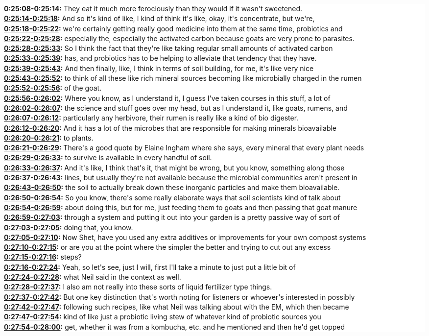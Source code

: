**[0:25:08-0:25:14](https://regenerativeskills.com/abundantedge-rrt15/#t=0:25:08):**  They eat it much more ferociously than they would if it wasn't sweetened.  
**[0:25:14-0:25:18](https://regenerativeskills.com/abundantedge-rrt15/#t=0:25:14):**  And so it's kind of like, I kind of think it's like, okay, it's concentrate, but we're,  
**[0:25:18-0:25:22](https://regenerativeskills.com/abundantedge-rrt15/#t=0:25:18):**  we're certainly getting really good medicine into them at the same time, probiotics and  
**[0:25:22-0:25:28](https://regenerativeskills.com/abundantedge-rrt15/#t=0:25:22):**  especially the, especially the activated carbon because goats are very prone to parasites.  
**[0:25:28-0:25:33](https://regenerativeskills.com/abundantedge-rrt15/#t=0:25:28):**  So I think the fact that they're like taking regular small amounts of activated carbon  
**[0:25:33-0:25:39](https://regenerativeskills.com/abundantedge-rrt15/#t=0:25:33):**  has, and probiotics has to be helping to alleviate that tendency that they have.  
**[0:25:39-0:25:43](https://regenerativeskills.com/abundantedge-rrt15/#t=0:25:39):**  And then finally, like, I think in terms of soil building, for me, it's like very nice  
**[0:25:43-0:25:52](https://regenerativeskills.com/abundantedge-rrt15/#t=0:25:43):**  to think of all these like rich mineral sources becoming like microbially charged in the rumen  
**[0:25:52-0:25:56](https://regenerativeskills.com/abundantedge-rrt15/#t=0:25:52):**  of the goat.  
**[0:25:56-0:26:02](https://regenerativeskills.com/abundantedge-rrt15/#t=0:25:56):**  Where you know, as I understand it, I guess I've taken courses in this stuff, a lot of  
**[0:26:02-0:26:07](https://regenerativeskills.com/abundantedge-rrt15/#t=0:26:02):**  the science and stuff goes over my head, but as I understand it, like goats, rumens, and  
**[0:26:07-0:26:12](https://regenerativeskills.com/abundantedge-rrt15/#t=0:26:07):**  particularly any herbivore, their rumen is really like a kind of bio digester.  
**[0:26:12-0:26:20](https://regenerativeskills.com/abundantedge-rrt15/#t=0:26:12):**  And it has a lot of the microbes that are responsible for making minerals bioavailable  
**[0:26:20-0:26:21](https://regenerativeskills.com/abundantedge-rrt15/#t=0:26:20):**  to plants.  
**[0:26:21-0:26:29](https://regenerativeskills.com/abundantedge-rrt15/#t=0:26:21):**  There's a good quote by Elaine Ingham where she says, every mineral that every plant needs  
**[0:26:29-0:26:33](https://regenerativeskills.com/abundantedge-rrt15/#t=0:26:29):**  to survive is available in every handful of soil.  
**[0:26:33-0:26:37](https://regenerativeskills.com/abundantedge-rrt15/#t=0:26:33):**  And it's like, I think that's it, that might be wrong, but you know, something along those  
**[0:26:37-0:26:43](https://regenerativeskills.com/abundantedge-rrt15/#t=0:26:37):**  lines, but usually they're not available because the microbial communities aren't present in  
**[0:26:43-0:26:50](https://regenerativeskills.com/abundantedge-rrt15/#t=0:26:43):**  the soil to actually break down these inorganic particles and make them bioavailable.  
**[0:26:50-0:26:54](https://regenerativeskills.com/abundantedge-rrt15/#t=0:26:50):**  So you know, there's some really elaborate ways that soil scientists kind of talk about  
**[0:26:54-0:26:59](https://regenerativeskills.com/abundantedge-rrt15/#t=0:26:54):**  about doing this, but for me, just feeding them to goats and then passing that goat manure  
**[0:26:59-0:27:03](https://regenerativeskills.com/abundantedge-rrt15/#t=0:26:59):**  through a system and putting it out into your garden is a pretty passive way of sort of  
**[0:27:03-0:27:05](https://regenerativeskills.com/abundantedge-rrt15/#t=0:27:03):**  doing that, you know.  
**[0:27:05-0:27:10](https://regenerativeskills.com/abundantedge-rrt15/#t=0:27:05):**  Now Shet, have you used any extra additives or improvements for your own compost systems  
**[0:27:10-0:27:15](https://regenerativeskills.com/abundantedge-rrt15/#t=0:27:10):**  or are you at the point where the simpler the better and trying to cut out any excess  
**[0:27:15-0:27:16](https://regenerativeskills.com/abundantedge-rrt15/#t=0:27:15):**  steps?  
**[0:27:16-0:27:24](https://regenerativeskills.com/abundantedge-rrt15/#t=0:27:16):**  Yeah, so let's see, just I will, first I'll take a minute to just put a little bit of  
**[0:27:24-0:27:28](https://regenerativeskills.com/abundantedge-rrt15/#t=0:27:24):**  what Neil said in the context as well.  
**[0:27:28-0:27:37](https://regenerativeskills.com/abundantedge-rrt15/#t=0:27:28):**  I also am not really into these sorts of liquid fertilizer type things.  
**[0:27:37-0:27:42](https://regenerativeskills.com/abundantedge-rrt15/#t=0:27:37):**  But one key distinction that's worth noting for listeners or whoever's interested in possibly  
**[0:27:42-0:27:47](https://regenerativeskills.com/abundantedge-rrt15/#t=0:27:42):**  following such recipes, like what Neil was talking about with the EM, which then became  
**[0:27:47-0:27:54](https://regenerativeskills.com/abundantedge-rrt15/#t=0:27:47):**  kind of like just a probiotic living stew of whatever kind of probiotic sources you  
**[0:27:54-0:28:00](https://regenerativeskills.com/abundantedge-rrt15/#t=0:27:54):**  get, whether it was from a kombucha, etc. and he mentioned and then he'd get topped  